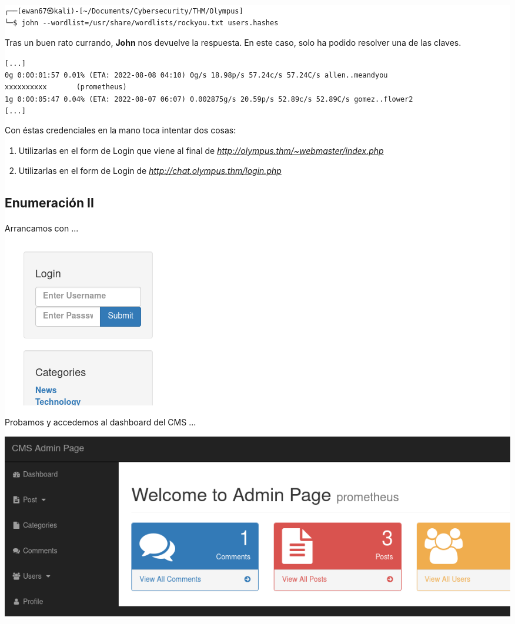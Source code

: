 ```console
┌──(ewan67㉿kali)-[~/Documents/Cybersecurity/THM/Olympus]
└─$ john --wordlist=/usr/share/wordlists/rockyou.txt users.hashes
```

Tras un buen rato currando, **John** nos devuelve la respuesta. En este caso, solo ha podido resolver una de las claves.

```
[...]
0g 0:00:01:57 0.01% (ETA: 2022-08-08 04:10) 0g/s 18.98p/s 57.24c/s 57.24C/s allen..meandyou
xxxxxxxxxx       (prometheus)
1g 0:00:05:47 0.04% (ETA: 2022-08-07 06:07) 0.002875g/s 20.59p/s 52.89c/s 52.89C/s gomez..flower2
[...]
```

Con éstas credenciales en la mano toca intentar dos cosas:

1. Utilizarlas en el form de Login que viene al final de *http://olympus.thm/~webmaster/index.php*

2. Utilizarlas en el form de Login de *http://chat.olympus.thm/login.php*

## Enumeración II

Arrancamos con ...

![](/assets/posts/20220804/img05.png)

Probamos y accedemos al dashboard del CMS ...

![](/assets/posts/20220804/img06.png)
